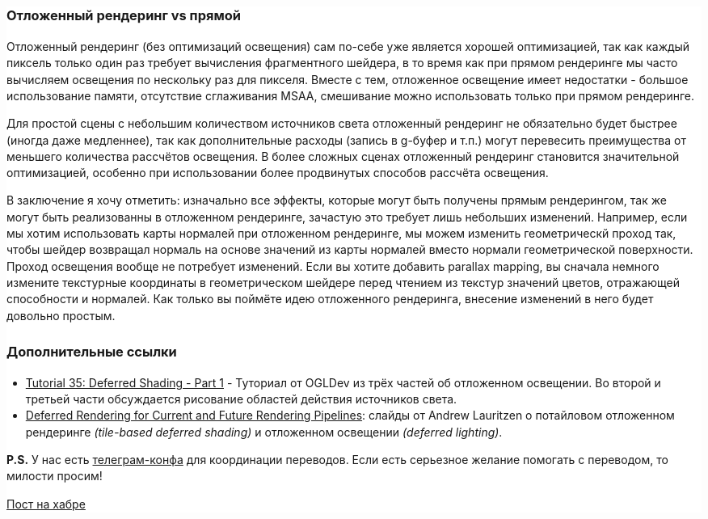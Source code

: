 ### Отложенный рендеринг vs прямой

Отложенный рендеринг (без оптимизаций освещения) сам по-себе уже является хорошей оптимизацией, так как каждый пиксель только один раз требует вычисления фрагментного шейдера, в то время как при прямом рендеринге мы часто вычисляем освещения по нескольку раз для пикселя. Вместе с тем, отложенное освещение имеет недостатки - большое использование памяти, отсутствие сглаживания MSAA, смешивание можно использовать только при прямом рендеринге.

Для простой сцены с небольшим количеством источников света отложенный рендеринг не обязательно будет быстрее (иногда даже медленнее), так как дополнительные расходы (запись в g-буфер и т.п.) могут перевесить преимущества от меньшего количества рассчётов освещения. В более сложных сценах отложенный рендеринг становится значительной оптимизацией, особенно при использовании более продвинутых способов рассчёта освещения.

В заключение я хочу отметить: изначально все эффекты, которые могут быть получены прямым рендерингом, так же могут быть реализованны в отложенном рендеринге, зачастую это требует лишь небольших изменений. Например, если мы хотим использовать карты нормалей при отложенном рендеринге, мы можем изменить геометрическй проход так, чтобы шейдер возвращал нормаль на основе значений из карты нормалей вместо нормали геометрической поверхности. Проход освещения вообще не потребует изменений. Если вы хотите добавить parallax mapping, вы сначала немного измените текстурные координаты в геометрическом шейдере перед чтением из текстур значений цветов, отражающей способности и нормалей. Как только вы поймёте идею отложенного рендеринга, внесение изменений в него будет довольно простым.

### Дополнительные ссылки

* [Tutorial 35: Deferred Shading - Part 1](http://ogldev.atspace.co.uk/www/tutorial35/tutorial35.html) - Туториал от OGLDev из трёх частей об отложенном освещении. Во второй и третьей части обсуждается рисование областей действия источников света.
* [Deferred Rendering for Current and Future Rendering Pipelines](https://software.intel.com/sites/default/files/m/d/4/1/d/8/lauritzen_deferred_shading_siggraph_2010.pdf): cлайды от  Andrew Lauritzen о потайловом отложенном рендеринге *(tile-based deferred shading)* и отложенном оcвещении *(deferred lighting)*.

**P.S.** У нас есть [телеграм-конфа](https://t.me/joinchat/Cpb05A46UPpMWdNVVCb4Vg) для координации переводов. Если есть серьезное желание помогать с переводом, то милости просим!

[Пост на хабре](https://habr.com/ru/post/420565/)